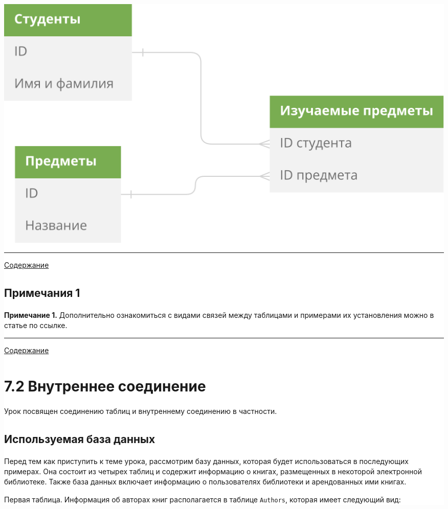 ![07](/SQL_for_beginners/img/07_03.svg)

<hr>

[Содержание](#содержание)

## Примечания 1

**Примечание 1.** Дополнительно ознакомиться с видами связей между таблицами и примерами их установления можно в статье по ссылке.

<hr>

[Содержание](#содержание)

# 7.2 Внутреннее соединение

Урок посвящен соединению таблиц и внутреннему соединению в частности.

## Используемая база данных
Перед тем как приступить к теме урока, рассмотрим базу данных, которая будет использоваться в последующих примерах. Она состоит из четырех таблиц и содержит информацию о книгах, размещенных в некоторой электронной библиотеке. Также база данных включает информацию о пользователях библиотеки и арендованных ими книгах.

Первая таблица. Информация об авторах книг располагается в таблице `Authors`, которая имеет следующий вид:
